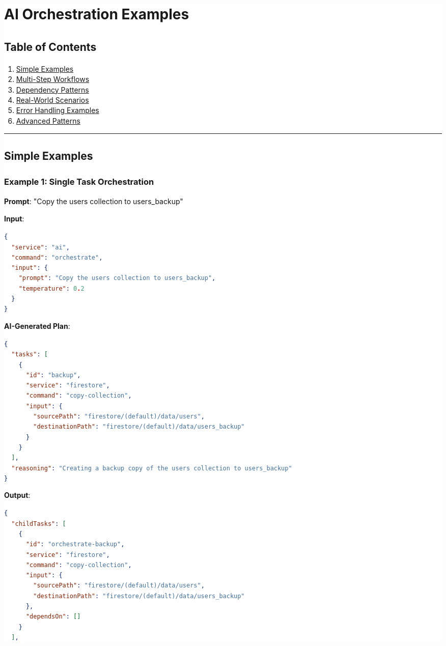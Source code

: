 # AI Orchestration Examples

## Table of Contents

1. [Simple Examples](#simple-examples)
2. [Multi-Step Workflows](#multi-step-workflows)
3. [Dependency Patterns](#dependency-patterns)
4. [Real-World Scenarios](#real-world-scenarios)
5. [Error Handling Examples](#error-handling-examples)
6. [Advanced Patterns](#advanced-patterns)

---

## Simple Examples

### Example 1: Single Task Orchestration

**Prompt**: "Copy the users collection to users_backup"

**Input**:
```json
{
  "service": "ai",
  "command": "orchestrate",
  "input": {
    "prompt": "Copy the users collection to users_backup",
    "temperature": 0.2
  }
}
```

**AI-Generated Plan**:
```json
{
  "tasks": [
    {
      "id": "backup",
      "service": "firestore",
      "command": "copy-collection",
      "input": {
        "sourcePath": "firestore/(default)/data/users",
        "destinationPath": "firestore/(default)/data/users_backup"
      }
    }
  ],
  "reasoning": "Creating a backup copy of the users collection to users_backup"
}
```

**Output**:
```json
{
  "childTasks": [
    {
      "id": "orchestrate-backup",
      "service": "firestore",
      "command": "copy-collection",
      "input": {
        "sourcePath": "firestore/(default)/data/users",
        "destinationPath": "firestore/(default)/data/users_backup"
      },
      "dependsOn": []
    }
  ],
```